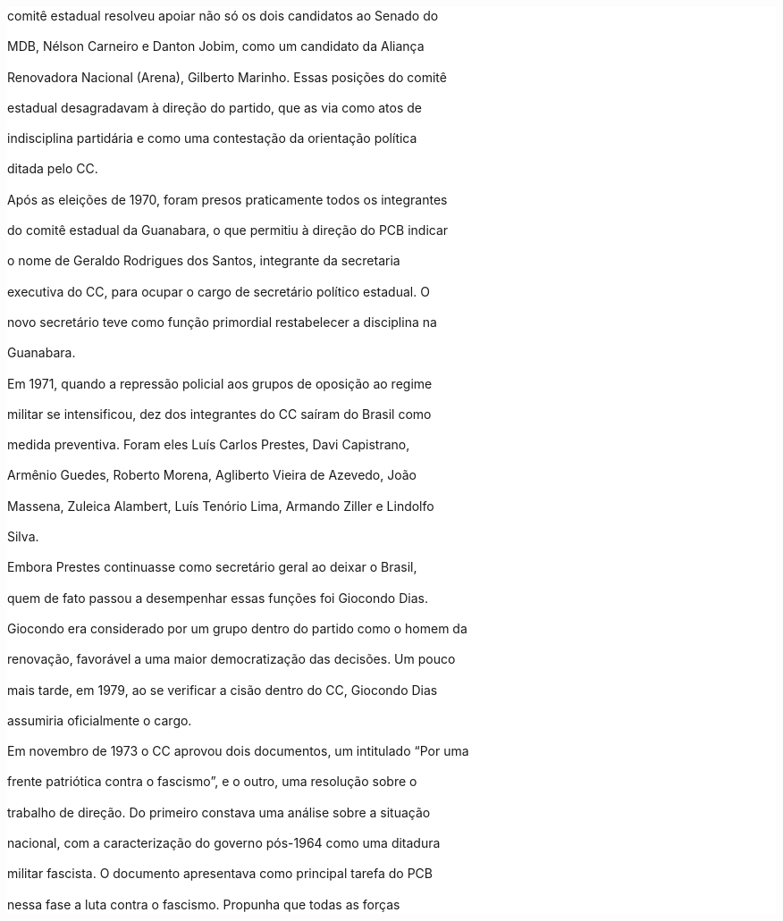 comitê estadual resolveu apoiar não só os dois candidatos ao Senado do

MDB, Nélson Carneiro e Danton Jobim, como um candidato da Aliança

Renovadora Nacional (Arena), Gilberto Marinho. Essas posições do comitê

estadual desagradavam à direção do partido, que as via como atos de

indisciplina partidária e como uma contestação da orientação política

ditada pelo CC.



Após as eleições de 1970, foram presos praticamente todos os integrantes

do comitê estadual da Guanabara, o que permitiu à direção do PCB indicar

o nome de Geraldo Rodrigues dos Santos, integrante da secretaria

executiva do CC, para ocupar o cargo de secretário político estadual. O

novo secretário teve como função primordial restabelecer a disciplina na

Guanabara.



Em 1971, quando a repressão policial aos grupos de oposição ao regime

militar se intensificou, dez dos integrantes do CC saíram do Brasil como

medida preventiva. Foram eles Luís Carlos Prestes, Davi Capistrano,

Armênio Guedes, Roberto Morena, Agliberto Vieira de Azevedo, João

Massena, Zuleica Alambert, Luís Tenório Lima, Armando Ziller e Lindolfo

Silva.



Embora Prestes continuasse como secretário geral ao deixar o Brasil,

quem de fato passou a desempenhar essas funções foi Giocondo Dias.

Giocondo era considerado por um grupo dentro do partido como o homem da

renovação, favorável a uma maior democratização das decisões. Um pouco

mais tarde, em 1979, ao se verificar a cisão dentro do CC, Giocondo Dias

assumiria oficialmente o cargo.



Em novembro de 1973 o CC aprovou dois documentos, um intitulado “Por uma

frente patriótica contra o fascismo”, e o outro, uma resolução sobre o

trabalho de direção. Do primeiro constava uma análise sobre a situação

nacional, com a caracterização do governo pós-1964 como uma ditadura

militar fascista. O documento apresentava como principal tarefa do PCB

nessa fase a luta contra o fascismo. Propunha que todas as forças
